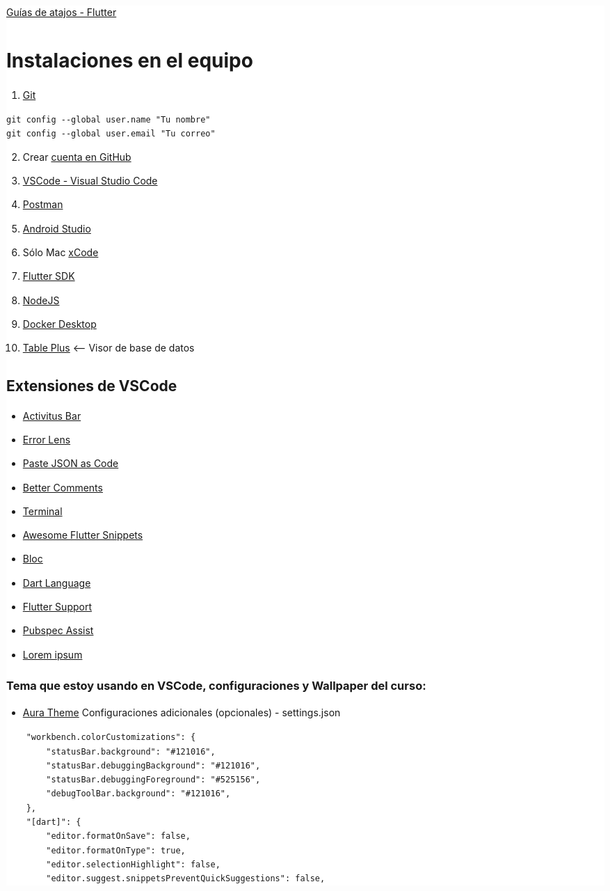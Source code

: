 [Guías de atajos - Flutter ](https://devtalles.com/files/flutter-cheat-sheet.pdf)

# Instalaciones en el equipo

1. [Git](https://git-scm.com/)
``` 
git config --global user.name "Tu nombre"
git config --global user.email "Tu correo"
```
2. Crear [cuenta en GitHub](https://github.com/)

3. [VSCode - Visual Studio Code](https://code.visualstudio.com/)

4. [Postman](https://www.postman.com/downloads/)

5. [Android Studio](https://developer.android.com/studio)

6. Sólo Mac [xCode](https://apps.apple.com/ca/app/xcode/id497799835?mt=12)

7. [Flutter SDK](https://docs.flutter.dev/get-started/install)

8. [NodeJS](https://nodejs.org/en/)

9. [Docker Desktop](https://www.docker.com/)

10. [Table Plus](https://tableplus.com/) <-- Visor de base de datos


## Extensiones de VSCode

* [Activitus Bar](https://marketplace.visualstudio.com/items?itemName=Gruntfuggly.activitusbar)

* [Error Lens](https://marketplace.visualstudio.com/items?itemName=usernamehw.errorlens)

* [Paste JSON as Code](https://marketplace.visualstudio.com/items?itemName=quicktype.quicktype)

* [Better Comments](https://marketplace.visualstudio.com/items?itemName=aaron-bond.better-comments)

* [Terminal](https://marketplace.visualstudio.com/items?itemName=formulahendry.terminal)

* [Awesome Flutter Snippets](https://marketplace.visualstudio.com/items?itemName=Nash.awesome-flutter-snippets)

* [Bloc](https://marketplace.visualstudio.com/items?itemName=FelixAngelov.bloc)

* [Dart Language](https://marketplace.visualstudio.com/items?itemName=Dart-Code.dart-code)

* [Flutter Support](https://marketplace.visualstudio.com/items?itemName=Dart-Code.flutter)

* [Pubspec Assist](https://marketplace.visualstudio.com/items?itemName=jeroen-meijer.pubspec-assist)

* [Lorem ipsum](https://marketplace.visualstudio.com/items?itemName=Tyriar.lorem-ipsum)


### Tema que estoy usando en VSCode, configuraciones y Wallpaper del curso:

* [Aura Theme](https://marketplace.visualstudio.com/items?itemName=DaltonMenezes.aura-theme)
Configuraciones adicionales (opcionales) - settings.json
```
    "workbench.colorCustomizations": {
        "statusBar.background": "#121016",
        "statusBar.debuggingBackground": "#121016",
        "statusBar.debuggingForeground": "#525156",
        "debugToolBar.background": "#121016",
    },
    "[dart]": {
        "editor.formatOnSave": false,
        "editor.formatOnType": true,
        "editor.selectionHighlight": false,
        "editor.suggest.snippetsPreventQuickSuggestions": false,
```